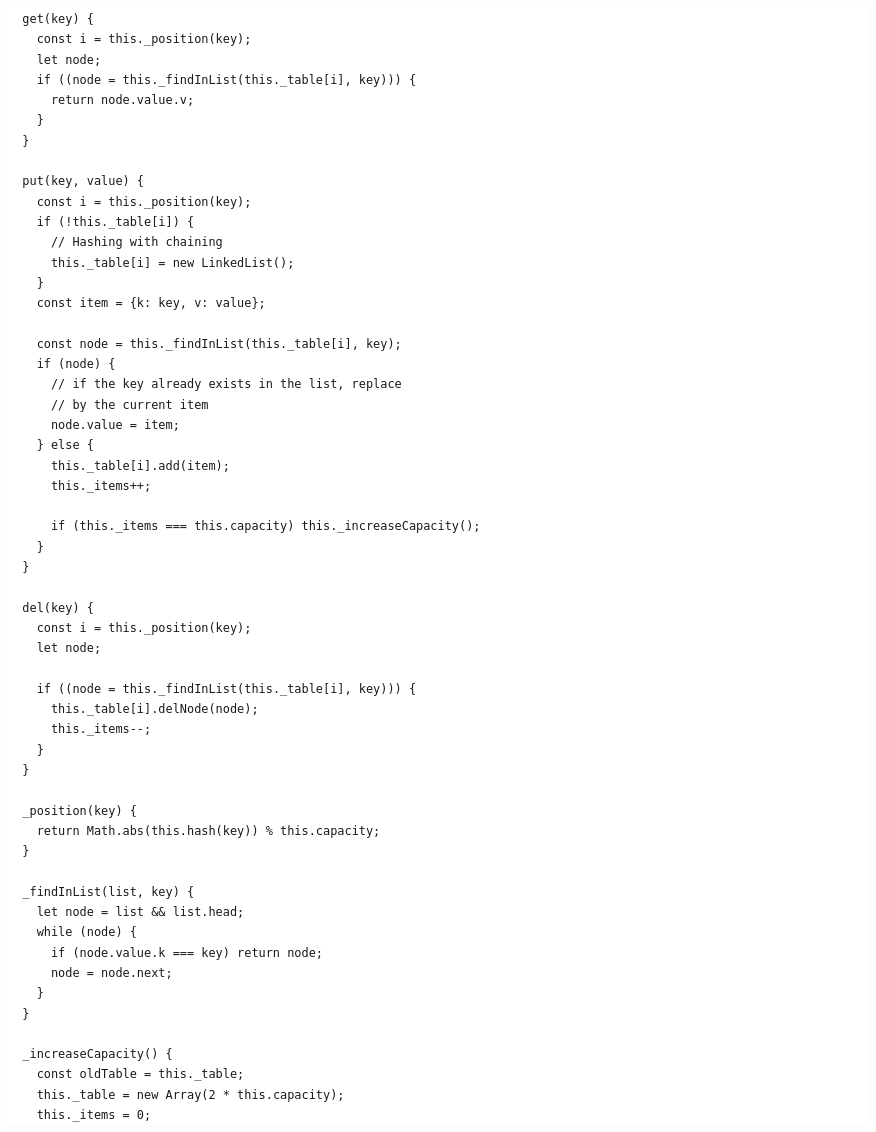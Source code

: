       get(key) {
        const i = this._position(key);
        let node;
        if ((node = this._findInList(this._table[i], key))) {
          return node.value.v;
        }
      }

      put(key, value) {
        const i = this._position(key);
        if (!this._table[i]) {
          // Hashing with chaining
          this._table[i] = new LinkedList();
        }
        const item = {k: key, v: value};

        const node = this._findInList(this._table[i], key);
        if (node) {
          // if the key already exists in the list, replace
          // by the current item
          node.value = item;
        } else {
          this._table[i].add(item);
          this._items++;

          if (this._items === this.capacity) this._increaseCapacity();
        }
      }

      del(key) {
        const i = this._position(key);
        let node;

        if ((node = this._findInList(this._table[i], key))) {
          this._table[i].delNode(node);
          this._items--;
        }
      }

      _position(key) {
        return Math.abs(this.hash(key)) % this.capacity;
      }

      _findInList(list, key) {
        let node = list && list.head;
        while (node) {
          if (node.value.k === key) return node;
          node = node.next;
        }
      }

      _increaseCapacity() {
        const oldTable = this._table;
        this._table = new Array(2 * this.capacity);
        this._items = 0;
